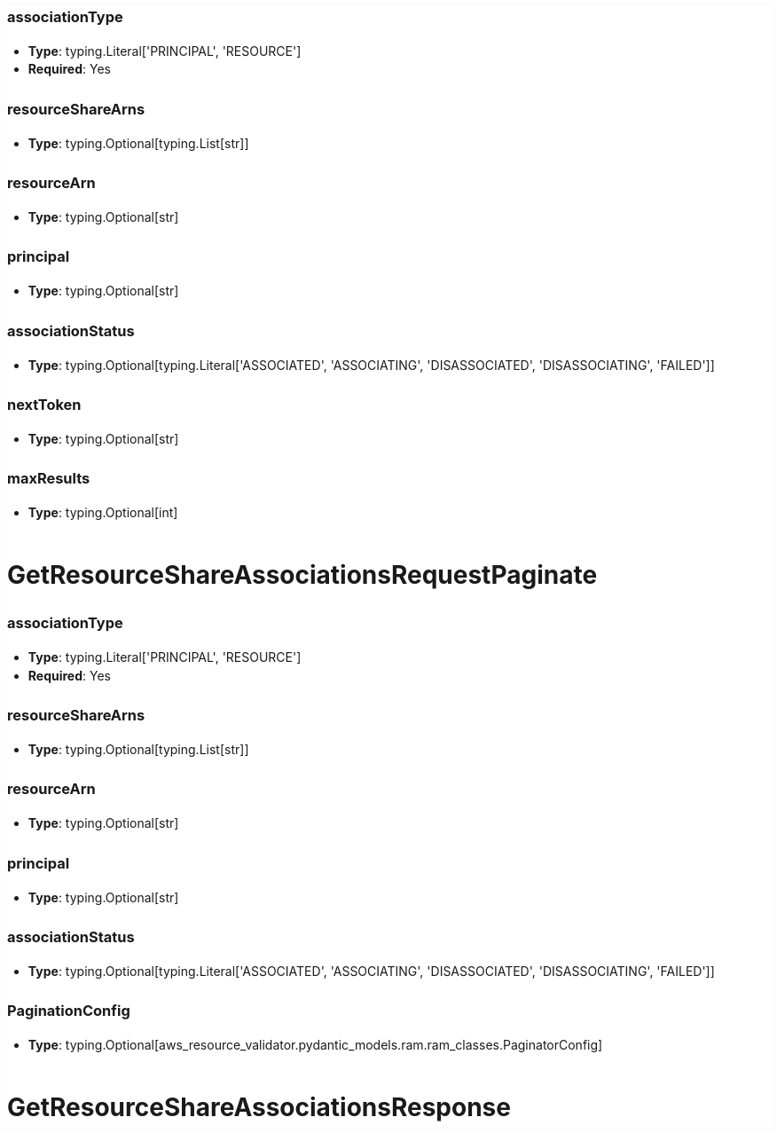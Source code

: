 ### associationType
- **Type**: typing.Literal['PRINCIPAL', 'RESOURCE']
- **Required**: Yes

### resourceShareArns
- **Type**: typing.Optional[typing.List[str]]

### resourceArn
- **Type**: typing.Optional[str]

### principal
- **Type**: typing.Optional[str]

### associationStatus
- **Type**: typing.Optional[typing.Literal['ASSOCIATED', 'ASSOCIATING', 'DISASSOCIATED', 'DISASSOCIATING', 'FAILED']]

### nextToken
- **Type**: typing.Optional[str]

### maxResults
- **Type**: typing.Optional[int]


# GetResourceShareAssociationsRequestPaginate

### associationType
- **Type**: typing.Literal['PRINCIPAL', 'RESOURCE']
- **Required**: Yes

### resourceShareArns
- **Type**: typing.Optional[typing.List[str]]

### resourceArn
- **Type**: typing.Optional[str]

### principal
- **Type**: typing.Optional[str]

### associationStatus
- **Type**: typing.Optional[typing.Literal['ASSOCIATED', 'ASSOCIATING', 'DISASSOCIATED', 'DISASSOCIATING', 'FAILED']]

### PaginationConfig
- **Type**: typing.Optional[aws_resource_validator.pydantic_models.ram.ram_classes.PaginatorConfig]


# GetResourceShareAssociationsResponse
